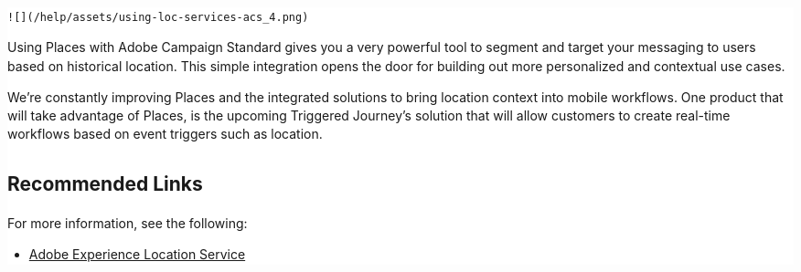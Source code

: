     ![](/help/assets/using-loc-services-acs_4.png)

Using Places with Adobe Campaign Standard gives you a very powerful tool to segment and target your messaging to users based on historical location. This simple integration opens the door for building out more personalized and contextual use cases.

We’re constantly improving Places and the integrated solutions to bring location context into mobile workflows. One product that will take advantage of Places, is the upcoming Triggered Journey’s solution that will allow customers to create real-time workflows based on event triggers such as location.

## Recommended Links

For more information, see the following:

* [Adobe Experience Location Service](https://www.adobe.com/experience-platform/location-service.html)
